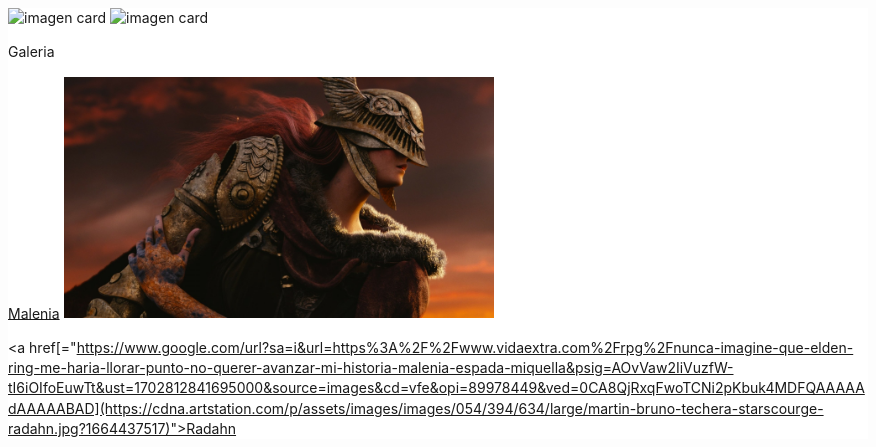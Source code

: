 <img src="./bm-readme/astrologo.webp" alt="imagen card" style="width:50%">
<img src="./bm-readme/samurai.webp" alt="imagen card" style="width:50%">
<p>Galeria</p>
<a href="https://www.google.com/url?sa=i&url=https%3A%2F%2Fwww.vidaextra.com%2Frpg%2Fnunca-imagine-que-elden-ring-me-haria-llorar-punto-no-querer-avanzar-mi-historia-malenia-espada-miquella&psig=AOvVaw2IiVuzfW-tI6iOIfoEuwTt&ust=1702812841695000&source=images&cd=vfe&opi=89978449&ved=0CA8QjRxqFwoTCNi2pKbuk4MDFQAAAAAdAAAAABAD">Malenia</a>
<img src="./bm-readme/malenia.jpg" alt="imagen galeria" style="width:50%">

<a href[="https://www.google.com/url?sa=i&url=https%3A%2F%2Fwww.vidaextra.com%2Frpg%2Fnunca-imagine-que-elden-ring-me-haria-llorar-punto-no-querer-avanzar-mi-historia-malenia-espada-miquella&psig=AOvVaw2IiVuzfW-tI6iOIfoEuwTt&ust=1702812841695000&source=images&cd=vfe&opi=89978449&ved=0CA8QjRxqFwoTCNi2pKbuk4MDFQAAAAAdAAAAABAD](https://cdna.artstation.com/p/assets/images/images/054/394/634/large/martin-bruno-techera-starscourge-radahn.jpg?1664437517)">Radahn</a>